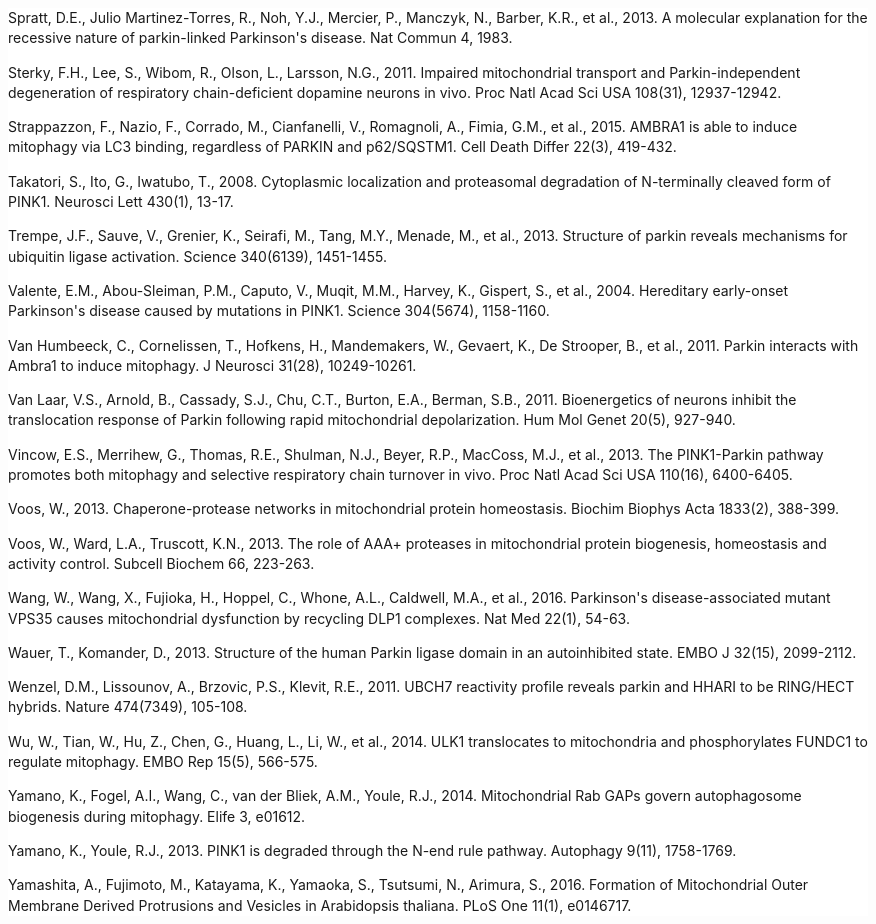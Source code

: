 Spratt, D.E., Julio Martinez-Torres, R., Noh, Y.J., Mercier, P., Manczyk, N., Barber, K.R., et al., 2013. A molecular explanation for the recessive nature of parkin-linked Parkinson's disease. Nat Commun 4, 1983.

Sterky, F.H., Lee, S., Wibom, R., Olson, L., Larsson, N.G., 2011. Impaired mitochondrial transport and Parkin-independent degeneration of respiratory chain-deficient dopamine neurons in vivo. Proc Natl Acad Sci USA 108(31), 12937-12942.

Strappazzon, F., Nazio, F., Corrado, M., Cianfanelli, V., Romagnoli, A., Fimia, G.M., et al., 2015. AMBRA1 is able to induce mitophagy via LC3 binding, regardless of PARKIN and p62/SQSTM1. Cell Death Differ 22(3), 419-432.

Takatori, S., Ito, G., Iwatubo, T., 2008. Cytoplasmic localization and proteasomal degradation of N-terminally cleaved form of PINK1. Neurosci Lett 430(1), 13-17.

Trempe, J.F., Sauve, V., Grenier, K., Seirafi, M., Tang, M.Y., Menade, M., et al., 2013. Structure of parkin reveals mechanisms for ubiquitin ligase activation. Science 340(6139), 1451-1455.

Valente, E.M., Abou-Sleiman, P.M., Caputo, V., Muqit, M.M., Harvey, K., Gispert, S., et al., 2004. Hereditary early-onset Parkinson's disease caused by mutations in PINK1. Science 304(5674), 1158-1160.

Van Humbeeck, C., Cornelissen, T., Hofkens, H., Mandemakers, W., Gevaert, K., De Strooper, B., et al., 2011. Parkin interacts with Ambra1 to induce mitophagy. J Neurosci 31(28), 10249-10261.

Van Laar, V.S., Arnold, B., Cassady, S.J., Chu, C.T., Burton, E.A., Berman, S.B., 2011. Bioenergetics of neurons inhibit the translocation response of Parkin following rapid mitochondrial depolarization. Hum Mol Genet 20(5), 927-940.

Vincow, E.S., Merrihew, G., Thomas, R.E., Shulman, N.J., Beyer, R.P., MacCoss, M.J., et al., 2013. The PINK1-Parkin pathway promotes both mitophagy and selective respiratory chain turnover in vivo. Proc Natl Acad Sci USA 110(16), 6400-6405.

Voos, W., 2013. Chaperone-protease networks in mitochondrial protein homeostasis. Biochim Biophys Acta 1833(2), 388-399.

Voos, W., Ward, L.A., Truscott, K.N., 2013. The role of AAA+ proteases in mitochondrial protein biogenesis, homeostasis and activity control. Subcell Biochem 66, 223-263.

Wang, W., Wang, X., Fujioka, H., Hoppel, C., Whone, A.L., Caldwell, M.A., et al., 2016. Parkinson's disease-associated mutant VPS35 causes mitochondrial dysfunction by recycling DLP1 complexes. Nat Med 22(1), 54-63.

Wauer, T., Komander, D., 2013. Structure of the human Parkin ligase domain in an autoinhibited state. EMBO J 32(15), 2099-2112.

Wenzel, D.M., Lissounov, A., Brzovic, P.S., Klevit, R.E., 2011. UBCH7 reactivity profile reveals parkin and HHARI to be RING/HECT hybrids. Nature 474(7349), 105-108.

Wu, W., Tian, W., Hu, Z., Chen, G., Huang, L., Li, W., et al., 2014. ULK1 translocates to mitochondria and phosphorylates FUNDC1 to regulate mitophagy. EMBO Rep 15(5), 566-575.

Yamano, K., Fogel, A.I., Wang, C., van der Bliek, A.M., Youle, R.J., 2014. Mitochondrial Rab GAPs govern autophagosome biogenesis during mitophagy. Elife 3, e01612.

Yamano, K., Youle, R.J., 2013. PINK1 is degraded through the N-end rule pathway. Autophagy 9(11), 1758-1769.

Yamashita, A., Fujimoto, M., Katayama, K., Yamaoka, S., Tsutsumi, N., Arimura, S., 2016. Formation of Mitochondrial Outer Membrane Derived Protrusions and Vesicles in Arabidopsis thaliana. PLoS One 11(1), e0146717.
